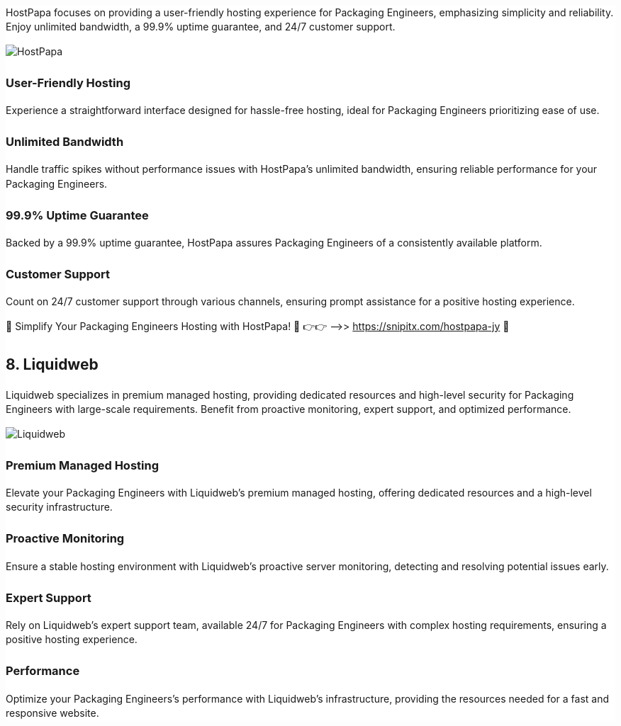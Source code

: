 HostPapa focuses on providing a user-friendly hosting experience for Packaging Engineers, emphasizing simplicity and reliability. Enjoy unlimited bandwidth, a 99.9% uptime guarantee, and 24/7 customer support.

![HostPapa](https://i.imgur.com/ouDTkvl.jpeg "HostPapa Hosting")

### User-Friendly Hosting
Experience a straightforward interface designed for hassle-free hosting, ideal for Packaging Engineers prioritizing ease of use.

### Unlimited Bandwidth
Handle traffic spikes without performance issues with HostPapa’s unlimited bandwidth, ensuring reliable performance for your Packaging Engineers.

### 99.9% Uptime Guarantee
Backed by a 99.9% uptime guarantee, HostPapa assures Packaging Engineers of a consistently available platform.

### Customer Support
Count on 24/7 customer support through various channels, ensuring prompt assistance for a positive hosting experience.

🌈 Simplify Your Packaging Engineers Hosting with HostPapa! 🚀
👉👉 -->> https://snipitx.com/hostpapa-jy 🚀

## 8. Liquidweb

Liquidweb specializes in premium managed hosting, providing dedicated resources and high-level security for Packaging Engineers with large-scale requirements. Benefit from proactive monitoring, expert support, and optimized performance.

![Liquidweb](https://i.imgur.com/4IvT9SC.jpeg "Liquidweb Hosting")

### Premium Managed Hosting
Elevate your Packaging Engineers with Liquidweb’s premium managed hosting, offering dedicated resources and a high-level security infrastructure.

### Proactive Monitoring
Ensure a stable hosting environment with Liquidweb’s proactive server monitoring, detecting and resolving potential issues early.

### Expert Support
Rely on Liquidweb’s expert support team, available 24/7 for Packaging Engineers with complex hosting requirements, ensuring a positive hosting experience.

### Performance
Optimize your Packaging Engineers’s performance with Liquidweb’s infrastructure, providing the resources needed for a fast and responsive website.
